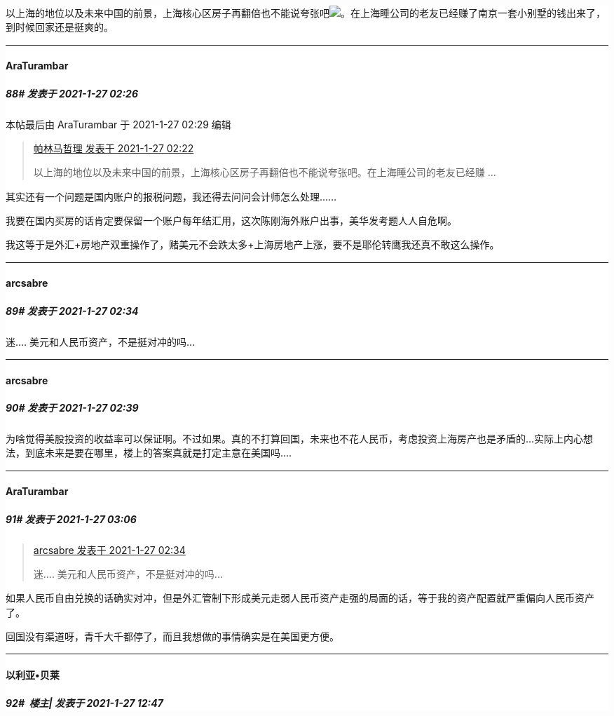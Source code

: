 
以上海的地位以及未来中国的前景，上海核心区房子再翻倍也不能说夸张吧<img src="https://static.saraba1st.com/image/smiley/face2017/001.png" referrerpolicy="no-referrer">。在上海睡公司的老友已经赚了南京一套小别墅的钱出来了，到时候回家还是挺爽的。


-----

####  AraTurambar  
##### 88#       发表于 2021-1-27 02:26


 本帖最后由 AraTurambar 于 2021-1-27 02:29 编辑 
<blockquote><a href="httphttps://bbs.saraba1st.com/2b/forum.php?mod=redirect&amp;goto=findpost&amp;pid=50155571&amp;ptid=1984784" target="_blank">帕林马哲理 发表于 2021-1-27 02:22</a>

以上海的地位以及未来中国的前景，上海核心区房子再翻倍也不能说夸张吧。在上海睡公司的老友已经赚 ...</blockquote>
其实还有一个问题是国内账户的报税问题，我还得去问问会计师怎么处理……


我要在国内买房的话肯定要保留一个账户每年结汇用，这次陈刚海外账户出事，美华发考题人人自危啊。


我这等于是外汇+房地产双重操作了，赌美元不会跌太多+上海房地产上涨，要不是耶伦转鹰我还真不敢这么操作。


-----

####  arcsabre  
##### 89#       发表于 2021-1-27 02:34


迷.... 美元和人民币资产，不是挺对冲的吗... 


-----

####  arcsabre  
##### 90#       发表于 2021-1-27 02:39


为啥觉得美股投资的收益率可以保证啊。不过如果。真的不打算回国，未来也不花人民币，考虑投资上海房产也是矛盾的...实际上内心想法，到底未来是要在哪里，楼上的答案真就是打定主意在美国吗.... 


-----

####  AraTurambar  
##### 91#       发表于 2021-1-27 03:06


<blockquote><a href="httphttps://bbs.saraba1st.com/2b/forum.php?mod=redirect&amp;goto=findpost&amp;pid=50155596&amp;ptid=1984784" target="_blank">arcsabre 发表于 2021-1-27 02:34</a>

迷.... 美元和人民币资产，不是挺对冲的吗...</blockquote>
如果人民币自由兑换的话确实对冲，但是外汇管制下形成美元走弱人民币资产走强的局面的话，等于我的资产配置就严重偏向人民币资产了。


回国没有渠道呀，青千大千都停了，而且我想做的事情确实是在美国更方便。


-----

####  以利亚•贝莱  
##### 92#         楼主| 发表于 2021-1-27 12:47
